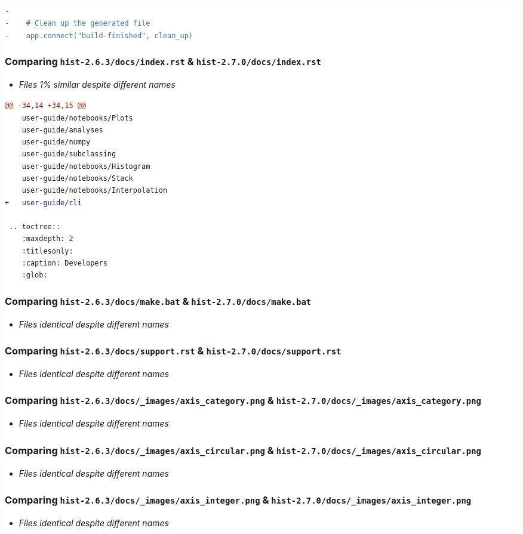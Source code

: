 ```diff
-
-    # Clean up the generated file
-    app.connect("build-finished", clean_up)
```

### Comparing `hist-2.6.3/docs/index.rst` & `hist-2.7.0/docs/index.rst`

 * *Files 1% similar despite different names*

```diff
@@ -34,14 +34,15 @@
    user-guide/notebooks/Plots
    user-guide/analyses
    user-guide/numpy
    user-guide/subclassing
    user-guide/notebooks/Histogram
    user-guide/notebooks/Stack
    user-guide/notebooks/Interpolation
+   user-guide/cli
 
 .. toctree::
    :maxdepth: 2
    :titlesonly:
    :caption: Developers
    :glob:
```

### Comparing `hist-2.6.3/docs/make.bat` & `hist-2.7.0/docs/make.bat`

 * *Files identical despite different names*

### Comparing `hist-2.6.3/docs/support.rst` & `hist-2.7.0/docs/support.rst`

 * *Files identical despite different names*

### Comparing `hist-2.6.3/docs/_images/axis_category.png` & `hist-2.7.0/docs/_images/axis_category.png`

 * *Files identical despite different names*

### Comparing `hist-2.6.3/docs/_images/axis_circular.png` & `hist-2.7.0/docs/_images/axis_circular.png`

 * *Files identical despite different names*

### Comparing `hist-2.6.3/docs/_images/axis_integer.png` & `hist-2.7.0/docs/_images/axis_integer.png`

 * *Files identical despite different names*
